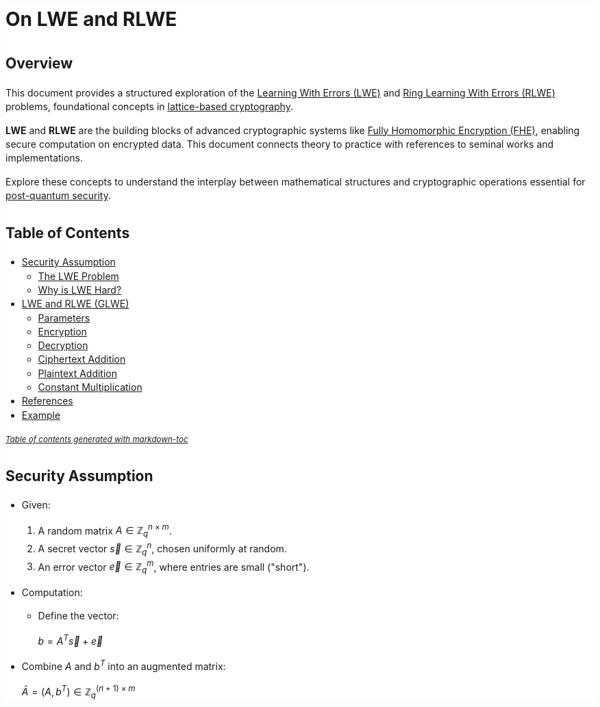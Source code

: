 # On LWE and RLWE

## Overview

This document provides a structured exploration of the [Learning With Errors (LWE)](https://en.wikipedia.org/wiki/Learning_with_errors) and [Ring Learning With Errors (RLWE)](https://en.wikipedia.org/wiki/Ring_learning_with_errors) problems, foundational concepts in [lattice-based cryptography](https://en.wikipedia.org/wiki/Lattice-based_cryptography). 

**LWE** and **RLWE** are the building blocks of advanced cryptographic systems like [Fully Homomorphic Encryption (FHE)](https://en.wikipedia.org/wiki/Homomorphic_encryption#Fully_homomorphic_encryption), enabling secure computation on encrypted data. This document connects theory to practice with references to seminal works and implementations.

Explore these concepts to understand the interplay between mathematical structures and cryptographic operations essential for [post-quantum security](https://en.wikipedia.org/wiki/Post-quantum_cryptography).

## Table of Contents

- [Security Assumption](#security-assumption)
  * [The LWE Problem](#the-lwe-problem)
  * [Why is LWE Hard?](#why-is-lwe-hard)
- [LWE and RLWE (GLWE)](#lwe-and-rlwe-glwe)
  * [Parameters](#parameters)
  * [Encryption](#encryption)
  * [Decryption](#decryption)
  * [Ciphertext Addition](#ciphertext-addition)
  * [Plaintext Addition](#plaintext-addition)
  * [Constant Multiplication](#constant-multiplication)
- [References](#references)
- [Example](#example)

<small><i><a href='http://ecotrust-canada.github.io/markdown-toc/'>Table of contents generated with markdown-toc</a></i></small>


## Security Assumption

- Given:
  1. A random matrix $A \in \mathbb{Z}_q^{n \times m}$.  
  2. A secret vector $\vec{s} \in \mathbb{Z}_q^n$, chosen uniformly at random.  
  3. An error vector $\vec{e} \in \mathbb{Z}_q^m$, where entries are small ("short").  

- Computation:

  - Define the vector:  
  
    $b = A^T \vec{s} + \vec{e}$

- Combine $A$ and $b^T$ into an augmented matrix:  

  $\bar{A} = (A, b^T) \in \mathbb{Z}_q^{(n+1) \times m}$
